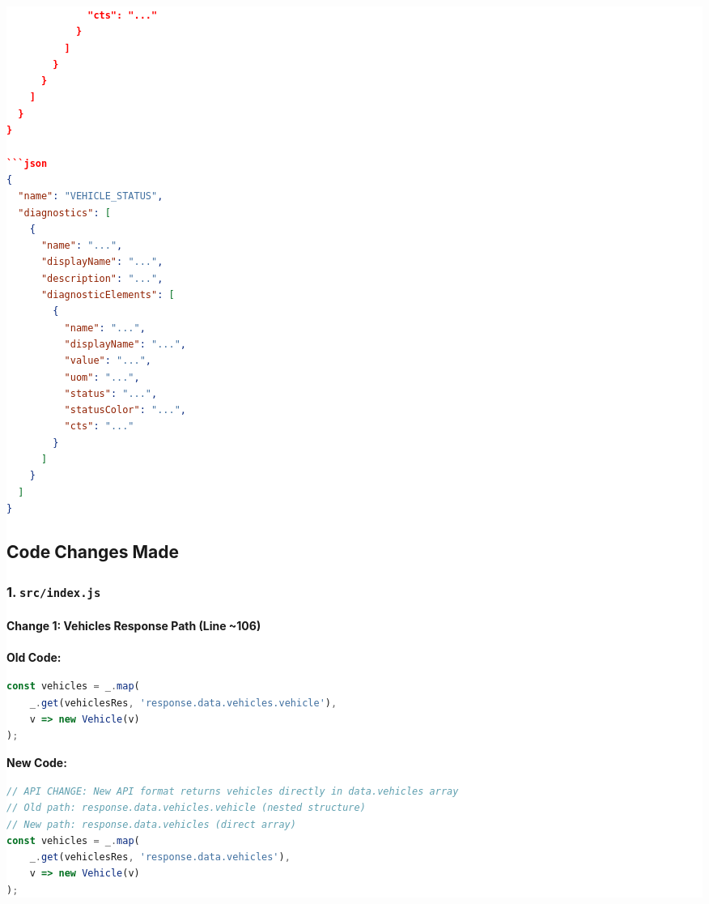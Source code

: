 ```json
              "cts": "..."
            }
          ]
        }
      }
    ]
  }
}

```json
{
  "name": "VEHICLE_STATUS",
  "diagnostics": [
    {
      "name": "...",
      "displayName": "...",
      "description": "...",
      "diagnosticElements": [
        {
          "name": "...",
          "displayName": "...",
          "value": "...",
          "uom": "...",
          "status": "...",
          "statusColor": "...",
          "cts": "..."
        }
      ]
    }
  ]
}
```

## Code Changes Made

### 1. `src/index.js`

#### Change 1: Vehicles Response Path (Line ~106)

**Old Code:**

```javascript
const vehicles = _.map(
    _.get(vehiclesRes, 'response.data.vehicles.vehicle'),
    v => new Vehicle(v)
);
```

**New Code:**

```javascript
// API CHANGE: New API format returns vehicles directly in data.vehicles array
// Old path: response.data.vehicles.vehicle (nested structure)
// New path: response.data.vehicles (direct array)
const vehicles = _.map(
    _.get(vehiclesRes, 'response.data.vehicles'),
    v => new Vehicle(v)
);
```

